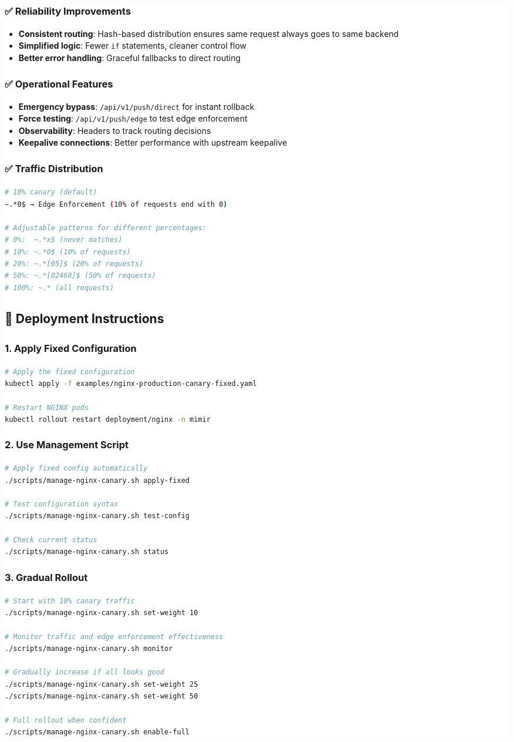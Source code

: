 ### **✅ Reliability Improvements**
- **Consistent routing**: Hash-based distribution ensures same request always goes to same backend
- **Simplified logic**: Fewer `if` statements, cleaner control flow
- **Better error handling**: Graceful fallbacks to direct routing

### **✅ Operational Features**
- **Emergency bypass**: `/api/v1/push/direct` for instant rollback
- **Force testing**: `/api/v1/push/edge` to test edge enforcement
- **Observability**: Headers to track routing decisions
- **Keepalive connections**: Better performance with upstream keepalive

### **✅ Traffic Distribution**
```bash
# 10% canary (default)
~.*0$ → Edge Enforcement (10% of requests end with 0)

# Adjustable patterns for different percentages:
# 0%:  ~.*x$ (never matches)
# 10%: ~.*0$ (10% of requests)
# 20%: ~.*[05]$ (20% of requests)  
# 50%: ~.*[02468]$ (50% of requests)
# 100%: ~.* (all requests)
```

## 🚀 **Deployment Instructions**

### **1. Apply Fixed Configuration**
```bash
# Apply the fixed configuration
kubectl apply -f examples/nginx-production-canary-fixed.yaml

# Restart NGINX pods
kubectl rollout restart deployment/nginx -n mimir
```

### **2. Use Management Script**
```bash
# Apply fixed config automatically
./scripts/manage-nginx-canary.sh apply-fixed

# Test configuration syntax
./scripts/manage-nginx-canary.sh test-config

# Check current status
./scripts/manage-nginx-canary.sh status
```

### **3. Gradual Rollout**
```bash
# Start with 10% canary traffic
./scripts/manage-nginx-canary.sh set-weight 10

# Monitor traffic and edge enforcement effectiveness
./scripts/manage-nginx-canary.sh monitor

# Gradually increase if all looks good
./scripts/manage-nginx-canary.sh set-weight 25
./scripts/manage-nginx-canary.sh set-weight 50

# Full rollout when confident
./scripts/manage-nginx-canary.sh enable-full

```